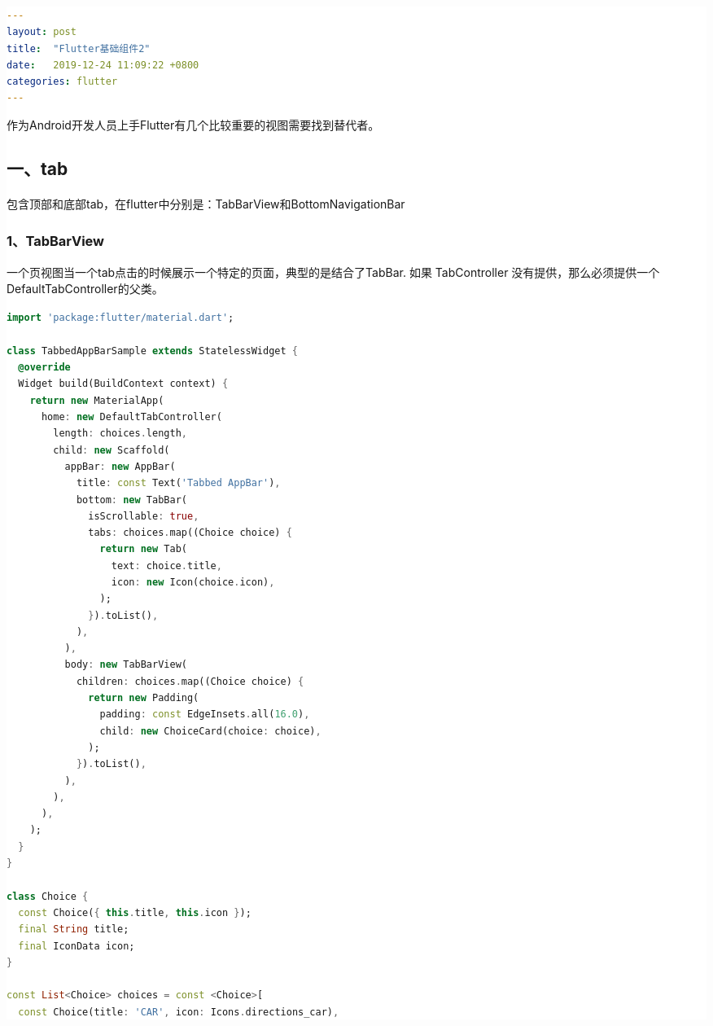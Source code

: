 ```yaml
---
layout: post
title:  "Flutter基础组件2"
date:   2019-12-24 11:09:22 +0800
categories: flutter
---
```


作为Android开发人员上手Flutter有几个比较重要的视图需要找到替代者。

## 一、tab

包含顶部和底部tab，在flutter中分别是：TabBarView和BottomNavigationBar

### 1、TabBarView

一个页视图当一个tab点击的时候展示一个特定的页面，典型的是结合了TabBar.
如果 TabController 没有提供，那么必须提供一个DefaultTabController的父类。

```dart
import 'package:flutter/material.dart';

class TabbedAppBarSample extends StatelessWidget {
  @override
  Widget build(BuildContext context) {
    return new MaterialApp(
      home: new DefaultTabController(
        length: choices.length,
        child: new Scaffold(
          appBar: new AppBar(
            title: const Text('Tabbed AppBar'),
            bottom: new TabBar(
              isScrollable: true,
              tabs: choices.map((Choice choice) {
                return new Tab(
                  text: choice.title,
                  icon: new Icon(choice.icon),
                );
              }).toList(),
            ),
          ),
          body: new TabBarView(
            children: choices.map((Choice choice) {
              return new Padding(
                padding: const EdgeInsets.all(16.0),
                child: new ChoiceCard(choice: choice),
              );
            }).toList(),
          ),
        ),
      ),
    );
  }
}

class Choice {
  const Choice({ this.title, this.icon });
  final String title;
  final IconData icon;
}

const List<Choice> choices = const <Choice>[
  const Choice(title: 'CAR', icon: Icons.directions_car),
```